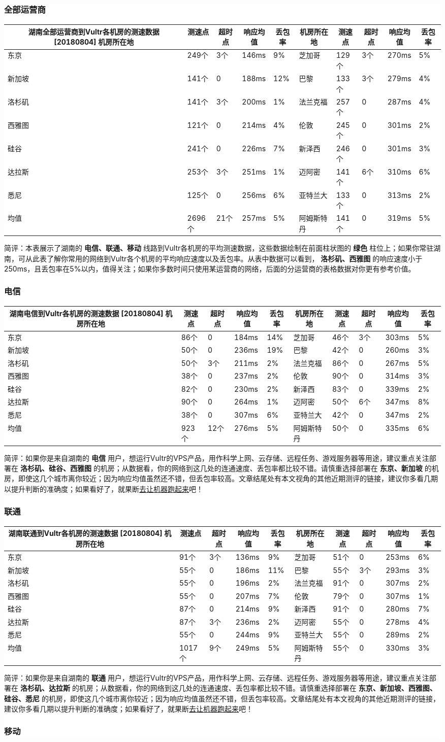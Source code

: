 ### 全部运营商

湖南全部运营商到Vultr各机房的测速数据 [20180804] 机房所在地 | 测速点 | 超时点 | 响应均值 | 丢包率 | 机房所在地 | 测速点 | 超时点 | 响应均值 | 丢包率  
---|---|---|---|---|---|---|---|---|---  
东京 | 249个 | 3个 | 146ms | 9% | 芝加哥 | 129个 | 3个 | 270ms | 5%  
新加坡 | 141个 | 0 | 188ms | 12% | 巴黎 | 133个 | 3个 | 279ms | 4%  
洛杉矶 | 141个 | 3个 | 200ms | 1% | 法兰克福 | 257个 | 0 | 287ms | 4%  
西雅图 | 121个 | 0 | 214ms | 4% | 伦敦 | 245个 | 0 | 301ms | 2%  
硅谷 | 241个 | 0 | 226ms | 7% | 新泽西 | 246个 | 0 | 301ms | 3%  
达拉斯 | 253个 | 3个 | 251ms | 1% | 迈阿密 | 141个 | 6个 | 310ms | 6%  
悉尼 | 125个 | 0 | 256ms | 6% | 亚特兰大 | 133个 | 0 | 313ms | 2%  
均值 | 2696个 | 21个 | 257ms | 5% | 阿姆斯特丹 | 141个 | 0 | 319ms | 5%  
  
简评：本表展示了湖南的 **电信、联通、移动** 线路到Vultr各机房的平均测速数据，这些数据绘制在前面柱状图的 **绿色** 柱位上；如果你常驻湖南，可从此表了解你常用的网络到Vultr各个机房的平均响应速度以及丢包率。从表中数据可以看到， **洛杉矶、西雅图** 的响应速度小于250ms，且丢包率在5%以内，值得关注；如果你多数时间只使用某运营商的网络，后面的分运营商的表格数据对你更有参考价值。

### 电信

湖南电信到Vultr各机房的测速数据 [20180804] 机房所在地 | 测速点 | 超时点 | 响应均值 | 丢包率 | 机房所在地 | 测速点 | 超时点 | 响应均值 | 丢包率  
---|---|---|---|---|---|---|---|---|---  
东京 | 86个 | 0 | 184ms | 14% | 芝加哥 | 46个 | 3个 | 303ms | 5%  
新加坡 | 50个 | 0 | 236ms | 19% | 巴黎 | 42个 | 0 | 260ms | 3%  
洛杉矶 | 50个 | 3个 | 211ms | 2% | 法兰克福 | 86个 | 0 | 267ms | 5%  
西雅图 | 38个 | 0 | 237ms | 2% | 伦敦 | 90个 | 0 | 314ms | 3%  
硅谷 | 82个 | 0 | 230ms | 2% | 新泽西 | 83个 | 0 | 339ms | 2%  
达拉斯 | 90个 | 0 | 264ms | 1% | 迈阿密 | 50个 | 6个 | 347ms | 8%  
悉尼 | 38个 | 0 | 307ms | 6% | 亚特兰大 | 42个 | 0 | 347ms | 2%  
均值 | 923个 | 12个 | 276ms | 5% | 阿姆斯特丹 | 50个 | 0 | 335ms | 6%  
  
简评：如果你是来自湖南的 **电信** 用户，想运行Vultr的VPS产品，用作科学上网、云存储、远程任务、游戏服务器等用途，建议重点关注部署在 **洛杉矶、硅谷、西雅图** 的机房；从数据看，你的网络到这几处的连通速度、丢包率都比较不错。请慎重选择部署在 **东京、新加坡** 的机房，即使这几个城市离你较近；因为响应均值虽然还不错，但丢包率较高。文章结尾处有本文视角的其他近期测评的链接，建议你多看几期以提升判断的准确度；如果看好了，就果断[去让机器跑起来](https://vps123.top/go/vultr/_1)吧！

### 联通

湖南联通到Vultr各机房的测速数据 [20180804] 机房所在地 | 测速点 | 超时点 | 响应均值 | 丢包率 | 机房所在地 | 测速点 | 超时点 | 响应均值 | 丢包率  
---|---|---|---|---|---|---|---|---|---  
东京 | 91个 | 3个 | 136ms | 9% | 芝加哥 | 51个 | 0 | 253ms | 6%  
新加坡 | 55个 | 0 | 186ms | 11% | 巴黎 | 55个 | 3个 | 293ms | 3%  
洛杉矶 | 55个 | 0 | 196ms | 2% | 法兰克福 | 91个 | 0 | 307ms | 2%  
西雅图 | 55个 | 0 | 207ms | 7% | 伦敦 | 79个 | 0 | 307ms | 1%  
硅谷 | 87个 | 0 | 214ms | 9% | 新泽西 | 91个 | 0 | 280ms | 7%  
达拉斯 | 87个 | 3个 | 236ms | 2% | 迈阿密 | 55个 | 0 | 278ms | 4%  
悉尼 | 55个 | 0 | 244ms | 9% | 亚特兰大 | 55个 | 0 | 289ms | 2%  
均值 | 1017个 | 9个 | 249ms | 5% | 阿姆斯特丹 | 55个 | 0 | 330ms | 3%  
  
简评：如果你是来自湖南的 **联通** 用户，想运行Vultr的VPS产品，用作科学上网、云存储、远程任务、游戏服务器等用途，建议重点关注部署在 **洛杉矶、达拉斯** 的机房；从数据看，你的网络到这几处的连通速度、丢包率都比较不错。请慎重选择部署在 **东京、新加坡、西雅图、硅谷、悉尼** 的机房，即使这几个城市离你较近；因为响应均值虽然还不错，但丢包率较高。文章结尾处有本文视角的其他近期测评的链接，建议你多看几期以提升判断的准确度；如果看好了，就果断[去让机器跑起来](https://vps123.top/go/vultr/_2)吧！

### 移动
